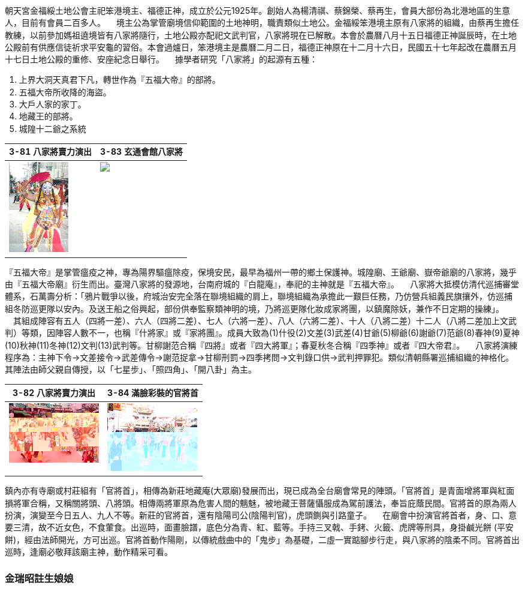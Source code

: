 朝天宮金福綏土地公會主祀笨港境主、福德正神，成立於公元1925年。創始人為楊清祺、蔡錦榮、蔡再生，會員大部份為北港地區的生意人，目前有會員二百多人。
　境主公為掌管廟境信仰範圍的土地神明，職責類似土地公。金福綏笨港境主原有八家將的組織，由蔡再生擔任教練，以前參加媽祖遶境皆有八家將隨行，土地公殿亦配祀文武判官，八家將現在已解散。本會於農曆八月十五日福德正神誕辰時，在土地公殿前有供應信徒祈求平安龜的習俗。本會過爐日，笨港境主是農曆二月二日，福德正神原在十二月十六日，民國五十七年起改在農曆五月十七日土地公殿的重修、安座紀念日舉行。
　據學者研究「八家將」的起源有五種：

1. 上界大洞天真君下凡，轉世作為『五福大帝』的部將。
2. 五福大帝所收降的海盜。
3. 大戶人家的家丁。
4. 地藏王的部將。
5. 城隍十二爺之系統

| 3-81 八家將賣力演出 | 3-83 玄通會館八家將 |
| ------------------ | ------------------ |
| ![](img/3-081.jpg) | ![](img/3-083.jpg) |

『五福大帝』是掌管瘟疫之神，專為陽界驅瘟除疫，保境安民，最早為福州一帶的鄉土保護神。城隍廟、王爺廟、嶽帝爺廟的八家將，幾乎由『五福大帝廟』衍生而出。臺灣八家將的發源地，台南府城的『白龍庵』，奉祀的主神就是『五福大帝』。
　八家將大抵模仿清代巡捕審堂體系，石萬壽分析：「鴉片戰爭以後，府城治安完全落在聯境組織的肩上，聯境組織為承擔此一艱巨任務，乃仿營兵組義民旗攘外，仿巡捕組冬防巡更隊以安內。及送王船之俗興起，部份供奉監察類神明的境，乃將巡更隊化妝成家將團，以鎮魔除妖，兼作不日定期的操練」。
　其組成陣容有五人（四將一差）、六人（四將二差）、七人（六將一差）、八人（六將二差）、十人（八將二差）十二人（八將二差加上文武判）等類，因陣容人數不一，也稱『什將家』或『家將團』。成員大致為(1)什役(2)文差(3)武差(4)甘爺(5)柳爺(6)謝爺(7)范爺(8)春神(9)夏神(10)秋神(11)冬神(12)文判(13)武判等。甘柳謝范合稱『四將』或者『四大將軍』；春夏秋冬合稱『四季神』或者『四大帝君』。
　八家將演練程序為：主神下令→文差接令→武差傳令→謝范捉拿→甘柳刑罰→四季拷問→文判錄口供→武判押罪犯。類似清朝縣署巡捕組織的神格化。其陣法由師父親自傳授，以「七星步」、「照四角」、「開八卦」為主。

| 3-82 八家將賣力演出 | 3-84 滿臉彩裝的官將首 |
| ------------------ | ------------------ |
| ![](img/3-082.jpg) | ![](img/3-084.jpg) |

鎮內亦有寺廟或村莊組有「官將首」，相傳為新莊地藏庵(大眾廟)發展而出，現已成為全台廟會常見的陣頭。「官將首」是青面增將軍與紅面損將軍合稱，又稱關將頭、八將頭。相傳兩將軍原為危害人間的魑魅，被地藏王菩薩懾服成為駕前護法，奉旨庇蔭民間。官將首的原為兩人扮演，演變至今日五人、九人不等。新莊的官將首，還有陰陽司公(陰陽判官)，虎頭鍘與引路童子。
　在廟會中扮演官將首者，身、口、意要三清，故不近女色，不食葷食。出巡時，面畫臉譜，底色分為青、紅、藍等。手持三叉戟、手銬、火籤、虎牌等刑具，身掛鹹光餅 (平安餅)，經由法師開光，方可出巡。官將首動作陽剛，以傳統戲曲中的「鬼步」為基礎，二虛一實踮腳步行走，與八家將的陰柔不同。官將首出巡時，逢廟必敬拜該廟主神，動作精采可看。

### 金瑞昭註生娘娘
